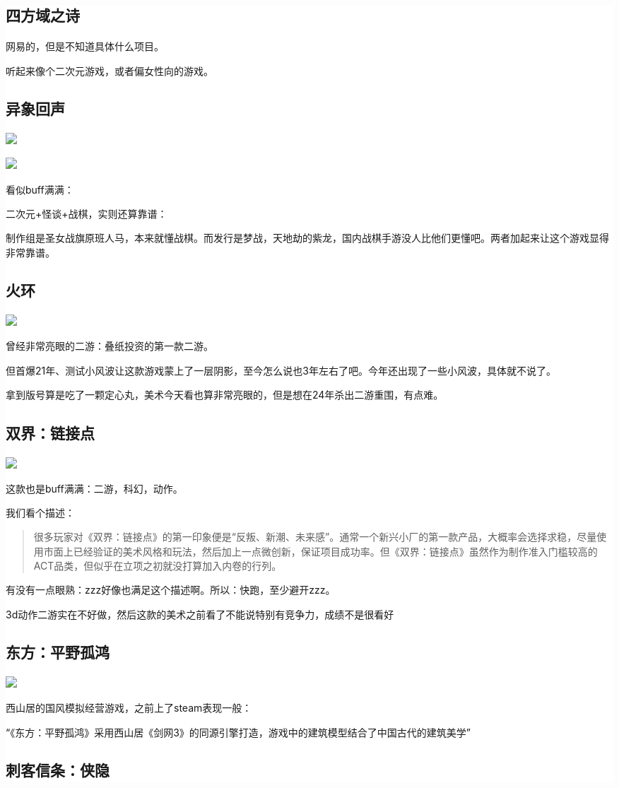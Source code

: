 ## 四方域之诗

网易的，但是不知道具体什么项目。

听起来像个二次元游戏，或者偏女性向的游戏。

## 异象回声

![](https://proxy-prod.omnivore-image-cache.app/1077x606,s9nyPBw42JmwTHASxYxqf1_LUNiuEk8EJDOTss4gEWC4/https://picx.zhimg.com/50/v2-ade294f53c1734f03fdb1824d70fc67a_720w.jpg?source=2c26e567)

![](https://proxy-prod.omnivore-image-cache.app/1000x0,sV8cGnUY9ONAxPZ7uWprrldvtWUcNxYRgu4pClcUgaeM/https://pica.zhimg.com/50/v2-4dac79ca5364de9dcc07b778992fe3d6_720w.jpg?source=2c26e567)

看似buff满满：

二次元+怪谈+战棋，实则还算靠谱：

制作组是圣女战旗原班人马，本来就懂战棋。而发行是梦战，天地劫的紫龙，国内战棋手游没人比他们更懂吧。两者加起来让这个游戏显得非常靠谱。

## 火环

![](https://proxy-prod.omnivore-image-cache.app/604x0,sN9iMarctAad6vuaxPFT3wR_ypix-xdMy4xlnDpjPOGU/https://picx.zhimg.com/50/v2-690779cbdfa5470fc27ee69ec51aae84_720w.jpg?source=2c26e567)

曾经非常亮眼的二游：叠纸投资的第一款二游。

但首爆21年、测试小风波让这款游戏蒙上了一层阴影，至今怎么说也3年左右了吧。今年还出现了一些小风波，具体就不说了。

拿到版号算是吃了一颗定心丸，美术今天看也算非常亮眼的，但是想在24年杀出二游重围，有点难。

## 双界：链接点

![](https://proxy-prod.omnivore-image-cache.app/1280x0,s-aW8EaiBKsM5A1TLAyobT5FflKPwduu5ap3U-eVbLPw/https://pica.zhimg.com/50/v2-0fea304cb92d128143e48b5f6cc558af_720w.jpg?source=2c26e567)

这款也是buff满满：二游，科幻，动作。

我们看个描述：

> 很多玩家对《双界：链接点》的第一印象便是“反叛、新潮、未来感”。通常一个新兴小厂的第一款产品，大概率会选择求稳，尽量使用市面上已经验证的美术风格和玩法，然后加上一点微创新，保证项目成功率。但《双界：链接点》虽然作为制作准入门槛较高的ACT品类，但似乎在立项之初就没打算加入内卷的行列。

有没有一点眼熟：zzz好像也满足这个描述啊。所以：快跑，至少避开zzz。

3d动作二游实在不好做，然后这款的美术之前看了不能说特别有竞争力，成绩不是很看好

## 东方：平野孤鸿

![](https://proxy-prod.omnivore-image-cache.app/833x471,s5kKmFYoscO_1pZVSN31y7LQuhqc3TxBM3Wt97QLT1WA/https://picx.zhimg.com/50/v2-65736b52e4003ad76d8b096716ec926e_720w.jpg?source=2c26e567)

西山居的国风模拟经营游戏，之前上了steam表现一般：

“《东方：平野孤鸿》采用西山居《剑网3》的同源引擎打造，游戏中的建筑模型结合了中国古代的建筑美学”

## 刺客信条：侠隐
